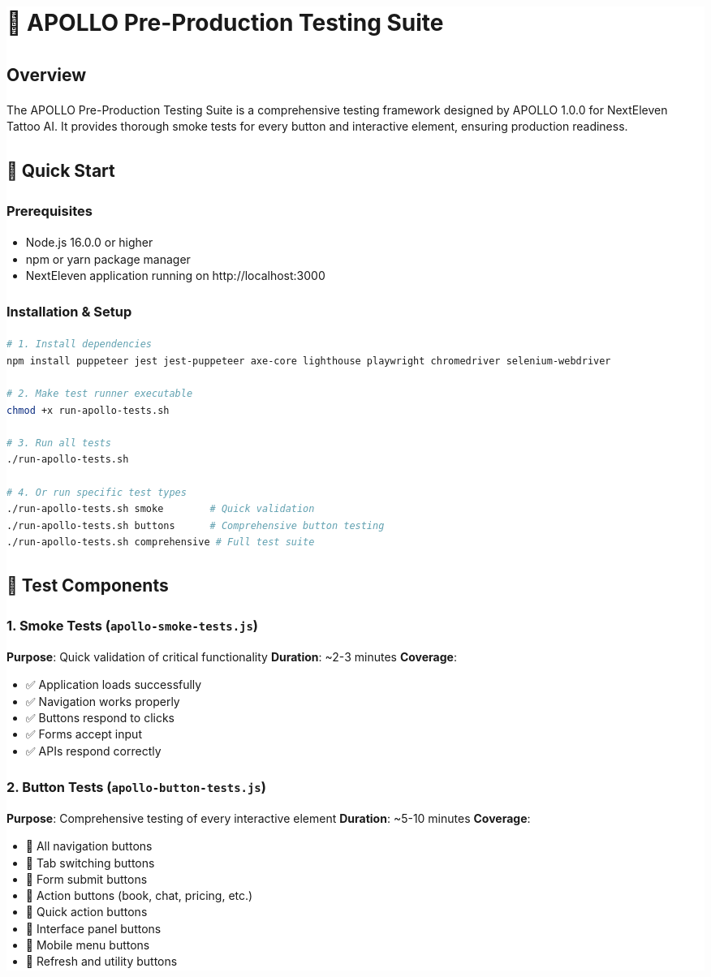 # 🧠 APOLLO Pre-Production Testing Suite

## Overview

The APOLLO Pre-Production Testing Suite is a comprehensive testing framework designed by APOLLO 1.0.0 for NextEleven Tattoo AI. It provides thorough smoke tests for every button and interactive element, ensuring production readiness.

## 🚀 Quick Start

### Prerequisites
- Node.js 16.0.0 or higher
- npm or yarn package manager
- NextEleven application running on http://localhost:3000

### Installation & Setup

```bash
# 1. Install dependencies
npm install puppeteer jest jest-puppeteer axe-core lighthouse playwright chromedriver selenium-webdriver

# 2. Make test runner executable
chmod +x run-apollo-tests.sh

# 3. Run all tests
./run-apollo-tests.sh

# 4. Or run specific test types
./run-apollo-tests.sh smoke        # Quick validation
./run-apollo-tests.sh buttons      # Comprehensive button testing
./run-apollo-tests.sh comprehensive # Full test suite
```

## 🔧 Test Components

### 1. Smoke Tests (`apollo-smoke-tests.js`)
**Purpose**: Quick validation of critical functionality
**Duration**: ~2-3 minutes
**Coverage**:
- ✅ Application loads successfully
- ✅ Navigation works properly
- ✅ Buttons respond to clicks
- ✅ Forms accept input
- ✅ APIs respond correctly

### 2. Button Tests (`apollo-button-tests.js`)
**Purpose**: Comprehensive testing of every interactive element
**Duration**: ~5-10 minutes
**Coverage**:
- 🔘 All navigation buttons
- 🔘 Tab switching buttons
- 🔘 Form submit buttons
- 🔘 Action buttons (book, chat, pricing, etc.)
- 🔘 Quick action buttons
- 🔘 Interface panel buttons
- 🔘 Mobile menu buttons
- 🔘 Refresh and utility buttons
